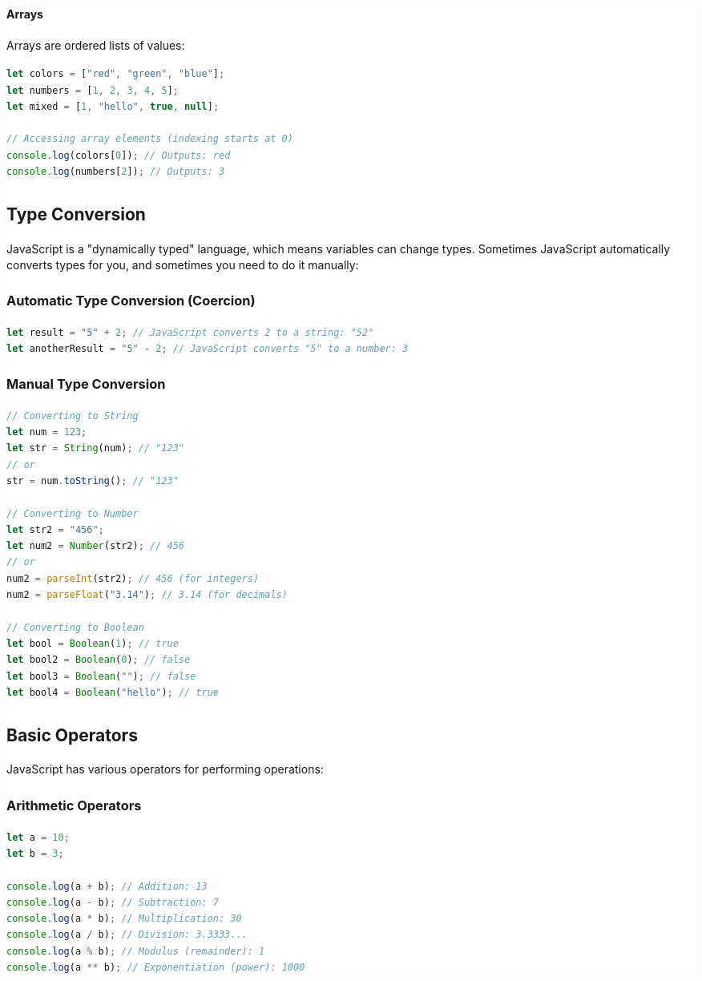#### Arrays
Arrays are ordered lists of values:

```javascript
let colors = ["red", "green", "blue"];
let numbers = [1, 2, 3, 4, 5];
let mixed = [1, "hello", true, null];

// Accessing array elements (indexing starts at 0)
console.log(colors[0]); // Outputs: red
console.log(numbers[2]); // Outputs: 3
```

## Type Conversion

JavaScript is a "dynamically typed" language, which means variables can change types. Sometimes JavaScript automatically converts types for you, and sometimes you need to do it manually:

### Automatic Type Conversion (Coercion)

```javascript
let result = "5" + 2; // JavaScript converts 2 to a string: "52"
let anotherResult = "5" - 2; // JavaScript converts "5" to a number: 3
```

### Manual Type Conversion

```javascript
// Converting to String
let num = 123;
let str = String(num); // "123"
// or
str = num.toString(); // "123"

// Converting to Number
let str2 = "456";
let num2 = Number(str2); // 456
// or
num2 = parseInt(str2); // 456 (for integers)
num2 = parseFloat("3.14"); // 3.14 (for decimals)

// Converting to Boolean
let bool = Boolean(1); // true
let bool2 = Boolean(0); // false
let bool3 = Boolean(""); // false
let bool4 = Boolean("hello"); // true
```

## Basic Operators

JavaScript has various operators for performing operations:

### Arithmetic Operators
```javascript
let a = 10;
let b = 3;

console.log(a + b); // Addition: 13
console.log(a - b); // Subtraction: 7
console.log(a * b); // Multiplication: 30
console.log(a / b); // Division: 3.3333...
console.log(a % b); // Modulus (remainder): 1
console.log(a ** b); // Exponentiation (power): 1000
```
